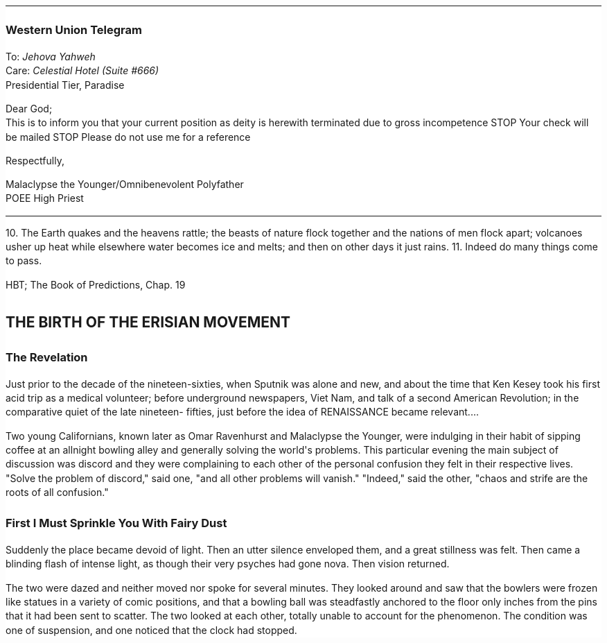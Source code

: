 ```
```

---

### Western Union Telegram

To: *Jehova Yahweh*  
Care: *Celestial Hotel (Suite #666)*  
Presidential Tier, Paradise

Dear God;  
This is to inform you that your current position as deity is herewith terminated due to gross incompetence STOP Your check will be mailed STOP Please do not use me for a reference

Respectfully,

Malaclypse the Younger/Omnibenevolent Polyfather  
POEE High Priest

---

10\. The Earth quakes and the heavens rattle; the beasts of nature flock together and the nations of men flock apart; volcanoes usher up heat while elsewhere water becomes ice and melts; and then on other days it just rains. 11. Indeed do many things come to pass.

HBT; The Book of Predictions, Chap. 19

## THE BIRTH OF THE ERISIAN MOVEMENT

### The Revelation

Just prior to the decade of the nineteen-sixties, when Sputnik was alone and new, and about the time that Ken Kesey took his first acid trip as a medical volunteer; before underground newspapers, Viet Nam, and talk of a second American Revolution; in the comparative quiet of the late nineteen- fifties, just before the idea of RENAISSANCE became relevant....

Two young Californians, known later as Omar Ravenhurst and Malaclypse the Younger, were indulging in their habit of sipping coffee at an allnight bowling alley and generally solving the world's problems. This particular evening the main subject of discussion was discord and they were complaining to each other of the personal confusion they felt in their respective lives. "Solve the problem of discord," said one, "and all other problems will vanish." "Indeed," said the other, "chaos and strife are the roots of all confusion."

### First I Must Sprinkle You With Fairy Dust

Suddenly the place became devoid of light. Then an utter silence enveloped them, and a great stillness was felt. Then came a blinding flash of intense light, as though their very psyches had gone nova. Then vision returned.

The two were dazed and neither moved nor spoke for several minutes. They looked around and saw that the bowlers were frozen like statues in a variety of comic positions, and that a bowling ball was steadfastly anchored to the floor only inches from the pins that it had been sent to scatter. The two looked at each other, totally unable to account for the phenomenon. The condition was one of suspension, and one noticed that the clock had stopped.

